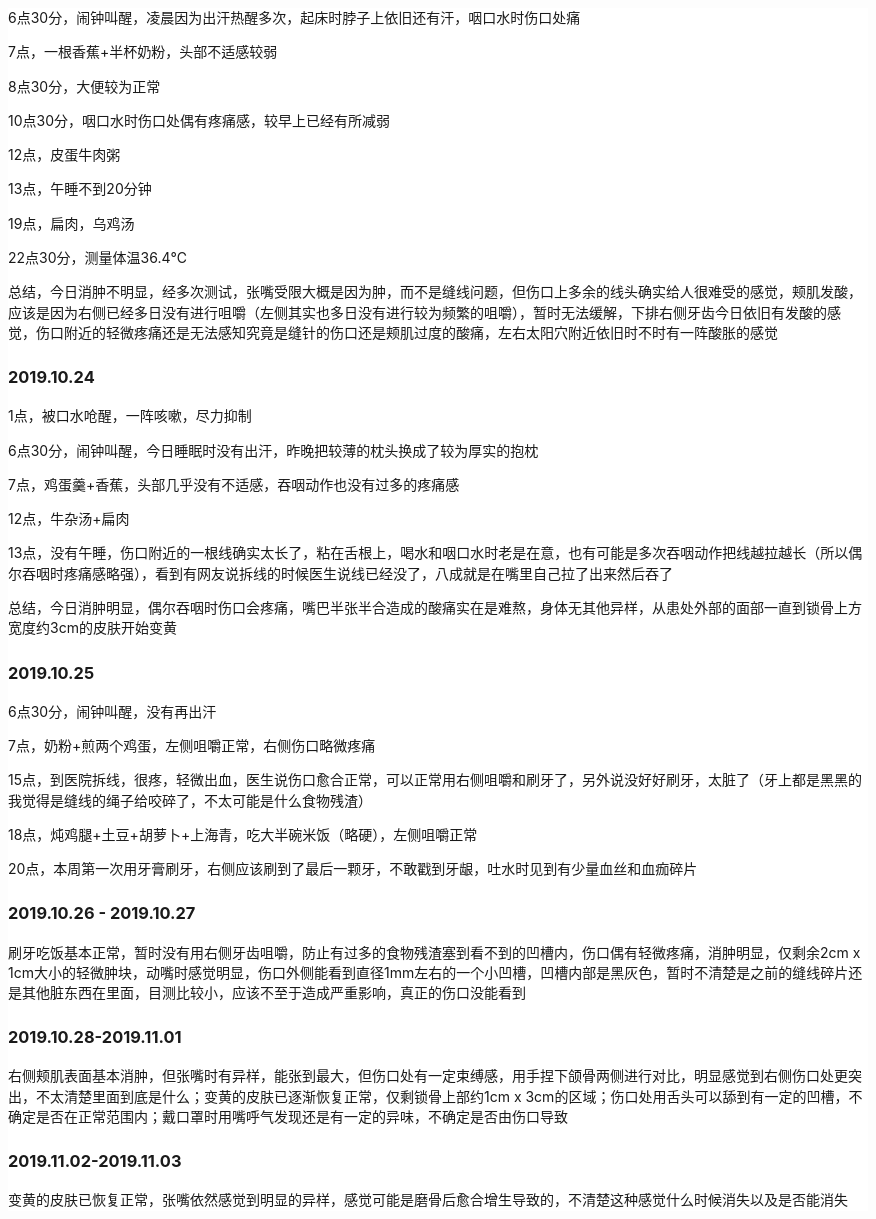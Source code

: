 6点30分，闹钟叫醒，凌晨因为出汗热醒多次，起床时脖子上依旧还有汗，咽口水时伤口处痛

7点，一根香蕉+半杯奶粉，头部不适感较弱

8点30分，大便较为正常

10点30分，咽口水时伤口处偶有疼痛感，较早上已经有所减弱

12点，皮蛋牛肉粥

13点，午睡不到20分钟

19点，扁肉，乌鸡汤

22点30分，测量体温36.4℃

总结，今日消肿不明显，经多次测试，张嘴受限大概是因为肿，而不是缝线问题，但伤口上多余的线头确实给人很难受的感觉，颊肌发酸，应该是因为右侧已经多日没有进行咀嚼（左侧其实也多日没有进行较为频繁的咀嚼），暂时无法缓解，下排右侧牙齿今日依旧有发酸的感觉，伤口附近的轻微疼痛还是无法感知究竟是缝针的伤口还是颊肌过度的酸痛，左右太阳穴附近依旧时不时有一阵酸胀的感觉

### 2019.10.24

1点，被口水呛醒，一阵咳嗽，尽力抑制

6点30分，闹钟叫醒，今日睡眠时没有出汗，昨晚把较薄的枕头换成了较为厚实的抱枕

7点，鸡蛋羹+香蕉，头部几乎没有不适感，吞咽动作也没有过多的疼痛感

12点，牛杂汤+扁肉

13点，没有午睡，伤口附近的一根线确实太长了，粘在舌根上，喝水和咽口水时老是在意，也有可能是多次吞咽动作把线越拉越长（所以偶尔吞咽时疼痛感略强），看到有网友说拆线的时候医生说线已经没了，八成就是在嘴里自己拉了出来然后吞了

总结，今日消肿明显，偶尔吞咽时伤口会疼痛，嘴巴半张半合造成的酸痛实在是难熬，身体无其他异样，从患处外部的面部一直到锁骨上方宽度约3cm的皮肤开始变黄

### 2019.10.25

6点30分，闹钟叫醒，没有再出汗

7点，奶粉+煎两个鸡蛋，左侧咀嚼正常，右侧伤口略微疼痛

15点，到医院拆线，很疼，轻微出血，医生说伤口愈合正常，可以正常用右侧咀嚼和刷牙了，另外说没好好刷牙，太脏了（牙上都是黑黑的我觉得是缝线的绳子给咬碎了，不太可能是什么食物残渣）

18点，炖鸡腿+土豆+胡萝卜+上海青，吃大半碗米饭（略硬），左侧咀嚼正常

20点，本周第一次用牙膏刷牙，右侧应该刷到了最后一颗牙，不敢戳到牙龈，吐水时见到有少量血丝和血痂碎片

### 2019.10.26 - 2019.10.27

刷牙吃饭基本正常，暂时没有用右侧牙齿咀嚼，防止有过多的食物残渣塞到看不到的凹槽内，伤口偶有轻微疼痛，消肿明显，仅剩余2cm x 1cm大小的轻微肿块，动嘴时感觉明显，伤口外侧能看到直径1mm左右的一个小凹槽，凹槽内部是黑灰色，暂时不清楚是之前的缝线碎片还是其他脏东西在里面，目测比较小，应该不至于造成严重影响，真正的伤口没能看到

### 2019.10.28-2019.11.01

右侧颊肌表面基本消肿，但张嘴时有异样，能张到最大，但伤口处有一定束缚感，用手捏下颌骨两侧进行对比，明显感觉到右侧伤口处更突出，不太清楚里面到底是什么；变黄的皮肤已逐渐恢复正常，仅剩锁骨上部约1cm x 3cm的区域；伤口处用舌头可以舔到有一定的凹槽，不确定是否在正常范围内；戴口罩时用嘴呼气发现还是有一定的异味，不确定是否由伤口导致

### 2019.11.02-2019.11.03

变黄的皮肤已恢复正常，张嘴依然感觉到明显的异样，感觉可能是磨骨后愈合增生导致的，不清楚这种感觉什么时候消失以及是否能消失

